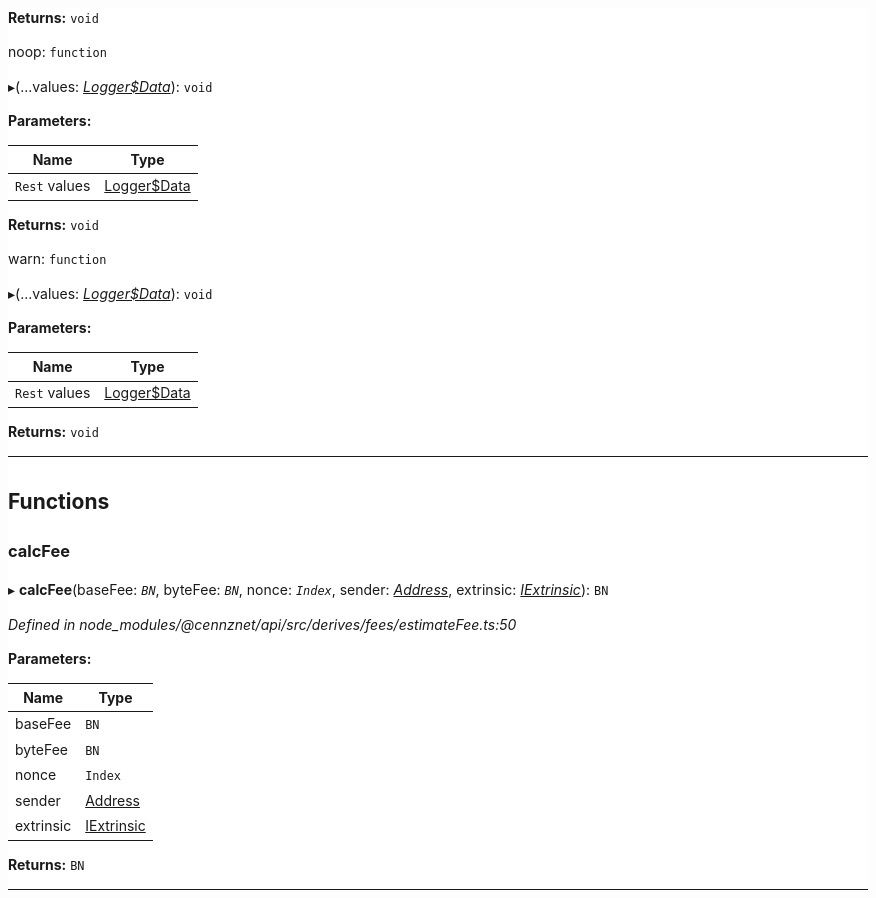 **Returns:** `void`

 noop: `function`

▸(...values: *[Logger$Data](_plugnet.md#logger_data)*): `void`

**Parameters:**

| Name | Type |
| ------ | ------ |
| `Rest` values | [Logger$Data](_plugnet.md#logger_data) |

**Returns:** `void`

 warn: `function`

▸(...values: *[Logger$Data](_plugnet.md#logger_data)*): `void`

**Parameters:**

| Name | Type |
| ------ | ------ |
| `Rest` values | [Logger$Data](_plugnet.md#logger_data) |

**Returns:** `void`

___

## Functions

<a id="calcfee"></a>

###  calcFee

▸ **calcFee**(baseFee: *`BN`*, byteFee: *`BN`*, nonce: *`Index`*, sender: *[Address](../classes/_plugnet.address.md)*, extrinsic: *[IExtrinsic](../interfaces/_plugnet.iextrinsic.md)*): `BN`

*Defined in node_modules/@cennznet/api/src/derives/fees/estimateFee.ts:50*

**Parameters:**

| Name | Type |
| ------ | ------ |
| baseFee | `BN` |
| byteFee | `BN` |
| nonce | `Index` |
| sender | [Address](../classes/_plugnet.address.md) |
| extrinsic | [IExtrinsic](../interfaces/_plugnet.iextrinsic.md) |

**Returns:** `BN`

___
<a id="calcfee-1"></a>
